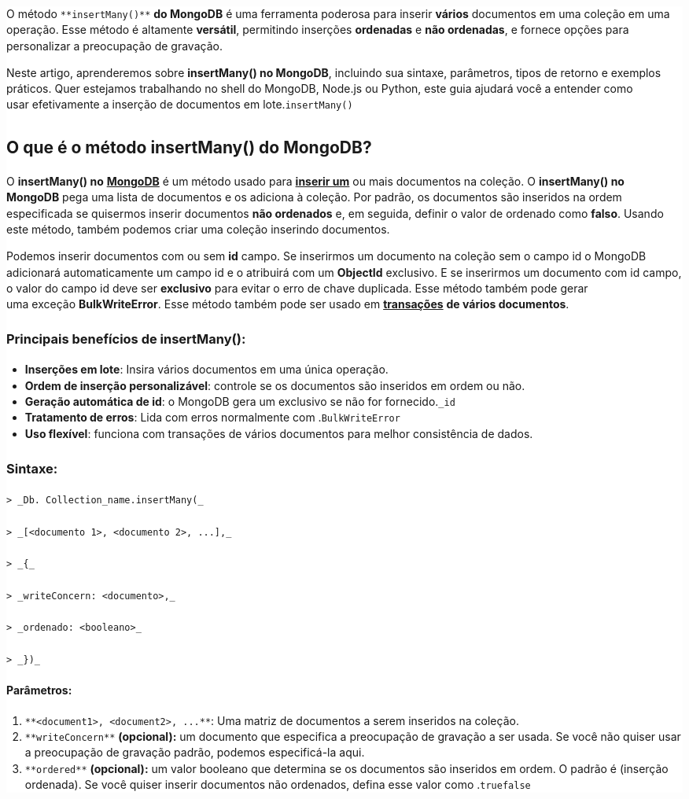 O método `**insertMany()**` **do MongoDB** é uma ferramenta poderosa para inserir **vários** documentos em uma coleção em uma operação. Esse método é altamente **versátil**, permitindo inserções **ordenadas** e **não ordenadas**, e fornece opções para personalizar a preocupação de gravação.

Neste artigo, aprenderemos sobre **insertMany() no MongoDB**, incluindo sua sintaxe, parâmetros, tipos de retorno e exemplos práticos. Quer estejamos trabalhando no shell do MongoDB, Node.js ou Python, este guia ajudará você a entender como usar efetivamente a inserção de documentos em lote.`insertMany()`

## O que é o método insertMany() do MongoDB?

O **insertMany() no** **[MongoDB](https://www.geeksforgeeks.org/mongodb-tutorial/)** [](https://www.geeksforgeeks.org/mongodb-tutorial/)é um método usado para **[inserir um](https://www.geeksforgeeks.org/mongodb-insertone-method-db-collection-insertone/)** ou mais documentos na coleção. O **insertMany() no MongoDB** pega uma lista de documentos e os adiciona à coleção. Por padrão, os documentos são inseridos na ordem especificada se quisermos inserir documentos **não ordenados** e, em seguida, definir o valor de ordenado como **falso**. Usando este método, também podemos criar uma coleção inserindo documentos.

Podemos inserir documentos com ou sem **id** campo. Se inserirmos um documento na coleção sem o campo id o MongoDB adicionará automaticamente um campo id e o atribuirá com um **ObjectId** exclusivo. E se inserirmos um documento com id campo, o valor do campo id deve ser **exclusivo** para evitar o erro de chave duplicada. Esse método também pode gerar uma exceção **BulkWriteError**. Esse método também pode ser usado em **[transações](https://www.geeksforgeeks.org/transaction-in-dbms/)** **de vários documentos**.

### Principais benefícios de insertMany():

- **Inserções em lote**: Insira vários documentos em uma única operação.
- **Ordem de inserção personalizável**: controle se os documentos são inseridos em ordem ou não.
- **Geração automática de id**: o MongoDB gera um exclusivo se não for fornecido.`_id`
- **Tratamento de erros**: Lida com erros normalmente com .`BulkWriteError`
- **Uso flexível**: funciona com transações de vários documentos para melhor consistência de dados.

### **Sintaxe:**

```
> _Db. Collection_name.insertMany(_

> _[<documento 1>, <documento 2>, ...],_

> _{_

> _writeConcern: <documento>,_

> _ordenado: <booleano>_

> _})_
```

#### Parâmetros:

1. `**<document1>, <document2>, ...**`: Uma matriz de documentos a serem inseridos na coleção.
2. `**writeConcern**` **(opcional):** um documento que especifica a preocupação de gravação a ser usada. Se você não quiser usar a preocupação de gravação padrão, podemos especificá-la aqui.
3. `**ordered**` **(opcional):** um valor booleano que determina se os documentos são inseridos em ordem. O padrão é (inserção ordenada). Se você quiser inserir documentos não ordenados, defina esse valor como .`truefalse`
